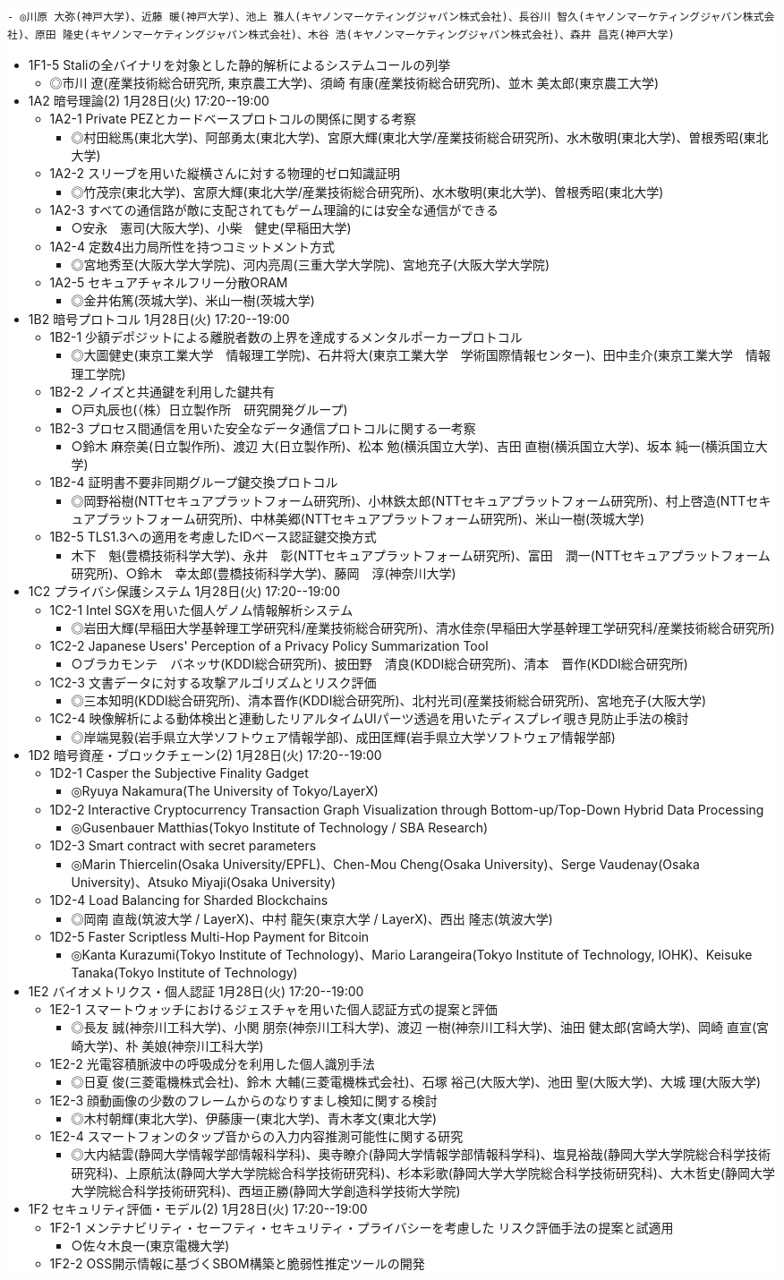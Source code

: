     - ◎川原 大弥(神戸大学)、近藤 暖(神戸大学)、池上 雅人(キヤノンマーケティングジャパン株式会社)、長谷川 智久(キヤノンマーケティングジャパン株式会社)、原田 隆史(キヤノンマーケティングジャパン株式会社)、木谷 浩(キヤノンマーケティングジャパン株式会社)、森井 昌克(神戸大学)
  - 1F1-5 Staliの全バイナリを対象とした静的解析によるシステムコールの列挙
    - ◎市川 遼(産業技術総合研究所, 東京農工大学)、須崎 有康(産業技術総合研究所)、並木 美太郎(東京農工大学)
- 1A2 暗号理論(2) 1月28日(火) 17:20--19:00
  - 1A2-1 Private PEZとカードベースプロトコルの関係に関する考察
    - ◎村田総馬(東北大学)、阿部勇太(東北大学)、宮原大輝(東北大学/産業技術総合研究所)、水木敬明(東北大学)、曽根秀昭(東北大学)
  - 1A2-2 スリーブを用いた縦横さんに対する物理的ゼロ知識証明
    - ◎竹茂宗(東北大学)、宮原大輝(東北大学/産業技術総合研究所)、水木敬明(東北大学)、曽根秀昭(東北大学)
  - 1A2-3 すべての通信路が敵に支配されてもゲーム理論的には安全な通信ができる
    - ○安永　憲司(大阪大学)、小柴　健史(早稲田大学)
  - 1A2-4 定数4出力局所性を持つコミットメント方式
    - ◎宮地秀至(大阪大学大学院)、河内亮周(三重大学大学院)、宮地充子(大阪大学大学院)
  - 1A2-5 セキュアチャネルフリー分散ORAM
    - ◎金井佑篤(茨城大学)、米山一樹(茨城大学)
- 1B2 暗号プロトコル 1月28日(火) 17:20--19:00
  - 1B2-1 少額デポジットによる離脱者数の上界を達成するメンタルポーカープロトコル
    - ◎大圖健史(東京工業大学　情報理工学院)、石井将大(東京工業大学　学術国際情報センター)、田中圭介(東京工業大学　情報理工学院)
  - 1B2-2 ノイズと共通鍵を利用した鍵共有
    - ○戸丸辰也(（株）日立製作所　研究開発グループ)
  - 1B2-3 プロセス間通信を用いた安全なデータ通信プロトコルに関する一考察
    - ○鈴木 麻奈美(日立製作所)、渡辺 大(日立製作所)、松本 勉(横浜国立大学)、吉田 直樹(横浜国立大学)、坂本 純一(横浜国立大学)
  - 1B2-4 証明書不要非同期グループ鍵交換プロトコル
    - ◎岡野裕樹(NTTセキュアプラットフォーム研究所)、小林鉄太郎(NTTセキュアプラットフォーム研究所)、村上啓造(NTTセキュアプラットフォーム研究所)、中林美郷(NTTセキュアプラットフォーム研究所)、米山一樹(茨城大学)
  - 1B2-5 TLS1.3への適用を考慮したIDベース認証鍵交換方式
    - 木下　魁(豊橋技術科学大学)、永井　彰(NTTセキュアプラットフォーム研究所)、富田　潤一(NTTセキュアプラットフォーム研究所)、○鈴木　幸太郎(豊橋技術科学大学)、藤岡　淳(神奈川大学)
- 1C2 プライバシ保護システム 1月28日(火) 17:20--19:00
  - 1C2-1 Intel SGXを用いた個人ゲノム情報解析システム
    - ◎岩田大輝(早稲田大学基幹理工学研究科/産業技術総合研究所)、清水佳奈(早稲田大学基幹理工学研究科/産業技術総合研究所)
  - 1C2-2 Japanese Users' Perception of a Privacy Policy Summarization Tool
    - ○ブラカモンテ　バネッサ(KDDI総合研究所)、披田野　清良(KDDI総合研究所)、清本　晋作(KDDI総合研究所)
  - 1C2-3 文書データに対する攻撃アルゴリズムとリスク評価
    - ◎三本知明(KDDI総合研究所)、清本晋作(KDDI総合研究所)、北村光司(産業技術総合研究所)、宮地充子(大阪大学)
  - 1C2-4 映像解析による動体検出と連動したリアルタイムUIパーツ透過を用いたディスプレイ覗き見防止手法の検討
    - ◎岸端晃毅(岩手県立大学ソフトウェア情報学部)、成田匡輝(岩手県立大学ソフトウェア情報学部)
- 1D2 暗号資産・ブロックチェーン(2) 1月28日(火) 17:20--19:00
  - 1D2-1 Casper the Subjective Finality Gadget
    - ◎Ryuya Nakamura(The University of Tokyo/LayerX)
  - 1D2-2 Interactive Cryptocurrency Transaction Graph Visualization through Bottom-up/Top-Down Hybrid Data Processing
    - ◎Gusenbauer Matthias(Tokyo Institute of Technology / SBA Research)
  - 1D2-3 Smart contract with secret parameters
    - ◎Marin Thiercelin(Osaka University/EPFL)、Chen-Mou Cheng(Osaka University)、Serge Vaudenay(Osaka University)、Atsuko Miyaji(Osaka University)
  - 1D2-4 Load Balancing for Sharded Blockchains
    - ◎岡南 直哉(筑波大学 / LayerX)、中村 龍矢(東京大学 / LayerX)、西出 隆志(筑波大学)
  - 1D2-5 Faster Scriptless Multi-Hop Payment for Bitcoin
    - ◎Kanta Kurazumi(Tokyo Institute of Technology)、Mario Larangeira(Tokyo Institute of Technology, IOHK)、Keisuke Tanaka(Tokyo Institute of Technology)
- 1E2 バイオメトリクス・個人認証 1月28日(火) 17:20--19:00
  - 1E2-1 スマートウォッチにおけるジェスチャを用いた個人認証方式の提案と評価
    - ◎長友 誠(神奈川工科大学)、小関 朋奈(神奈川工科大学)、渡辺 一樹(神奈川工科大学)、油田 健太郎(宮崎大学)、岡崎 直宣(宮崎大学)、朴 美娘(神奈川工科大学)
  - 1E2-2 光電容積脈波中の呼吸成分を利用した個人識別手法
    - ◎日夏 俊(三菱電機株式会社)、鈴木 大輔(三菱電機株式会社)、石塚 裕己(大阪大学)、池田 聖(大阪大学)、大城 理(大阪大学)
  - 1E2-3 顔動画像の少数のフレームからのなりすまし検知に関する検討
    - ◎木村朝輝(東北大学)、伊藤康一(東北大学)、青木孝文(東北大学)
  - 1E2-4 スマートフォンのタップ音からの入力内容推測可能性に関する研究
    - ◎大内結雲(静岡大学情報学部情報科学科)、奥寺瞭介(静岡大学情報学部情報科学科)、塩見裕哉(静岡大学大学院総合科学技術研究科)、上原航汰(静岡大学大学院総合科学技術研究科)、杉本彩歌(静岡大学大学院総合科学技術研究科)、大木哲史(静岡大学大学院総合科学技術研究科)、西垣正勝(静岡大学創造科学技術大学院)
- 1F2 セキュリティ評価・モデル(2) 1月28日(火) 17:20--19:00
  - 1F2-1 メンテナビリティ・セーフティ・セキュリティ・プライバシーを考慮した リスク評価手法の提案と試適用
    - ○佐々木良一(東京電機大学)
  - 1F2-2 OSS開示情報に基づくSBOM構築と脆弱性推定ツールの開発